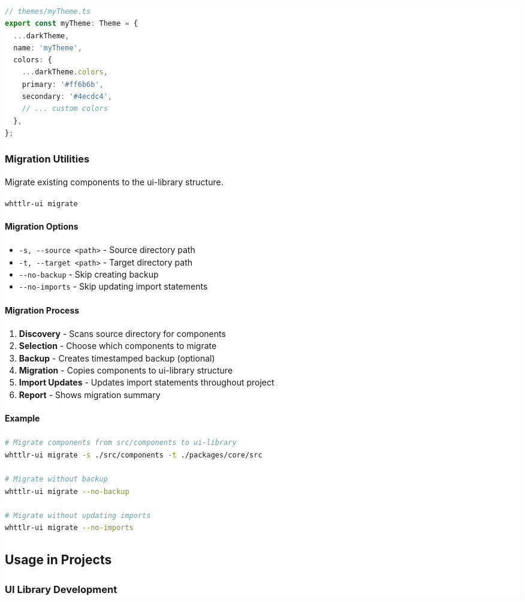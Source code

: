 ```typescript
// themes/myTheme.ts
export const myTheme: Theme = {
  ...darkTheme,
  name: 'myTheme',
  colors: {
    ...darkTheme.colors,
    primary: '#ff6b6b',
    secondary: '#4ecdc4',
    // ... custom colors
  },
};
```

### Migration Utilities

Migrate existing components to the ui-library structure.

```bash
whttlr-ui migrate
```

#### Migration Options

- `-s, --source <path>` - Source directory path
- `-t, --target <path>` - Target directory path  
- `--no-backup` - Skip creating backup
- `--no-imports` - Skip updating import statements

#### Migration Process

1. **Discovery** - Scans source directory for components
2. **Selection** - Choose which components to migrate
3. **Backup** - Creates timestamped backup (optional)
4. **Migration** - Copies components to ui-library structure
5. **Import Updates** - Updates import statements throughout project
6. **Report** - Shows migration summary

#### Example

```bash
# Migrate components from src/components to ui-library
whttlr-ui migrate -s ./src/components -t ./packages/core/src

# Migrate without backup
whttlr-ui migrate --no-backup

# Migrate without updating imports
whttlr-ui migrate --no-imports
```

## Usage in Projects

### UI Library Development
